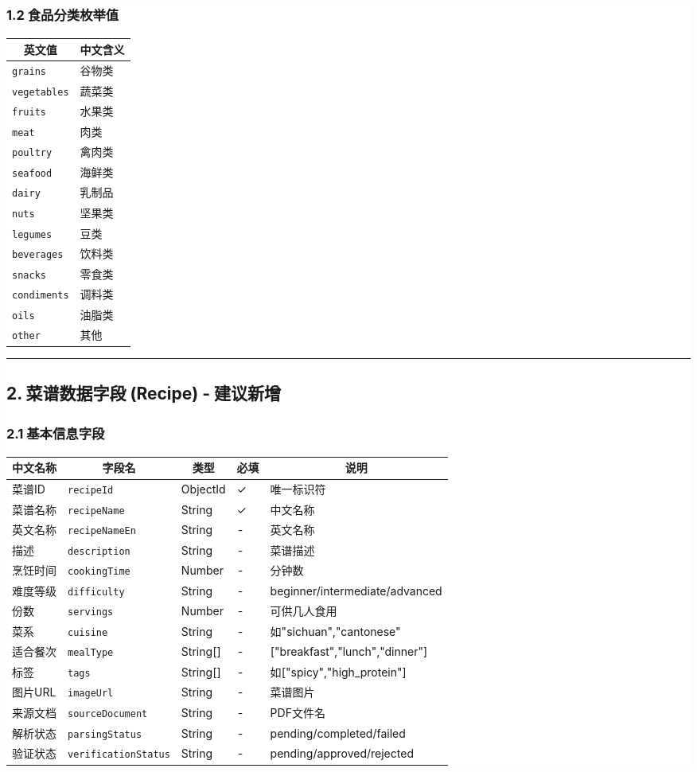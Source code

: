 ### 1.2 食品分类枚举值

| 英文值 | 中文含义 |
|--------|----------|
| `grains` | 谷物类 |
| `vegetables` | 蔬菜类 |
| `fruits` | 水果类 |
| `meat` | 肉类 |
| `poultry` | 禽肉类 |
| `seafood` | 海鲜类 |
| `dairy` | 乳制品 |
| `nuts` | 坚果类 |
| `legumes` | 豆类 |
| `beverages` | 饮料类 |
| `snacks` | 零食类 |
| `condiments` | 调料类 |
| `oils` | 油脂类 |
| `other` | 其他 |

---

## 2. 菜谱数据字段 (Recipe) - 建议新增

### 2.1 基本信息字段

| 中文名称 | 字段名 | 类型 | 必填 | 说明 |
|----------|--------|------|------|------|
| 菜谱ID | `recipeId` | ObjectId | ✓ | 唯一标识符 |
| 菜谱名称 | `recipeName` | String | ✓ | 中文名称 |
| 英文名称 | `recipeNameEn` | String | - | 英文名称 |
| 描述 | `description` | String | - | 菜谱描述 |
| 烹饪时间 | `cookingTime` | Number | - | 分钟数 |
| 难度等级 | `difficulty` | String | - | beginner/intermediate/advanced |
| 份数 | `servings` | Number | - | 可供几人食用 |
| 菜系 | `cuisine` | String | - | 如"sichuan","cantonese" |
| 适合餐次 | `mealType` | String[] | - | ["breakfast","lunch","dinner"] |
| 标签 | `tags` | String[] | - | 如["spicy","high_protein"] |
| 图片URL | `imageUrl` | String | - | 菜谱图片 |
| 来源文档 | `sourceDocument` | String | - | PDF文件名 |
| 解析状态 | `parsingStatus` | String | - | pending/completed/failed |
| 验证状态 | `verificationStatus` | String | - | pending/approved/rejected |

